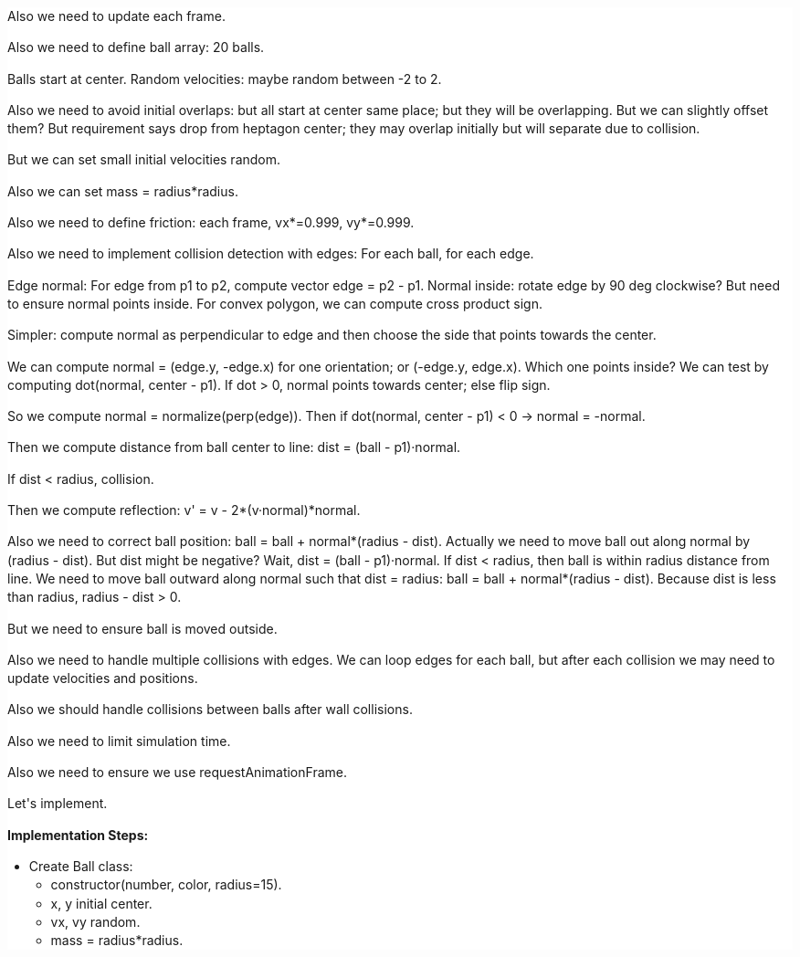 Also we need to update each frame.

Also we need to define ball array: 20 balls.

Balls start at center. Random velocities: maybe random between -2 to 2.

Also we need to avoid initial overlaps: but all start at center same place; but they will be overlapping. But we can slightly offset them? But requirement says drop from heptagon center; they may overlap initially but will separate due to collision.

But we can set small initial velocities random.

Also we can set mass = radius*radius.

Also we need to define friction: each frame, vx*=0.999, vy*=0.999.

Also we need to implement collision detection with edges: For each ball, for each edge.

Edge normal: For edge from p1 to p2, compute vector edge = p2 - p1. Normal inside: rotate edge by 90 deg clockwise? But need to ensure normal points inside. For convex polygon, we can compute cross product sign.

Simpler: compute normal as perpendicular to edge and then choose the side that points towards the center.

We can compute normal = (edge.y, -edge.x) for one orientation; or (-edge.y, edge.x). Which one points inside? We can test by computing dot(normal, center - p1). If dot > 0, normal points towards center; else flip sign.

So we compute normal = normalize(perp(edge)). Then if dot(normal, center - p1) < 0 -> normal = -normal.

Then we compute distance from ball center to line: dist = (ball - p1)·normal.

If dist < radius, collision.

Then we compute reflection: v' = v - 2*(v·normal)*normal.

Also we need to correct ball position: ball = ball + normal*(radius - dist). Actually we need to move ball out along normal by (radius - dist). But dist might be negative? Wait, dist = (ball - p1)·normal. If dist < radius, then ball is within radius distance from line. We need to move ball outward along normal such that dist = radius: ball = ball + normal*(radius - dist). Because dist is less than radius, radius - dist > 0.

But we need to ensure ball is moved outside.

Also we need to handle multiple collisions with edges. We can loop edges for each ball, but after each collision we may need to update velocities and positions.

Also we should handle collisions between balls after wall collisions.

Also we need to limit simulation time.

Also we need to ensure we use requestAnimationFrame.

Let's implement.

**Implementation Steps:**

- Create Ball class:
  - constructor(number, color, radius=15).
  - x, y initial center.
  - vx, vy random.
  - mass = radius*radius.
